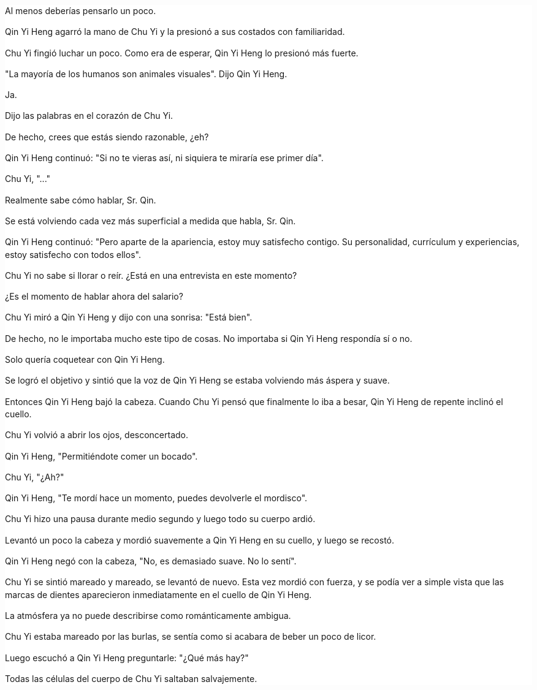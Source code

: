 Al menos deberías pensarlo un poco.

Qin Yi Heng agarró la mano de Chu Yi y la presionó a sus costados con familiaridad.

Chu Yi fingió luchar un poco. Como era de esperar, Qin Yi Heng lo presionó más fuerte.

"La mayoría de los humanos son animales visuales". Dijo Qin Yi Heng.

Ja.

Dijo las palabras en el corazón de Chu Yi.

De hecho, crees que estás siendo razonable, ¿eh?

Qin Yi Heng continuó: "Si no te vieras así, ni siquiera te miraría ese primer día".

Chu Yi, "..."

Realmente sabe cómo hablar, Sr. Qin.

Se está volviendo cada vez más superficial a medida que habla, Sr. Qin.

Qin Yi Heng continuó: "Pero aparte de la apariencia, estoy muy satisfecho contigo. Su personalidad, currículum y experiencias, estoy satisfecho con todos ellos".

Chu Yi no sabe si llorar o reír. ¿Está en una entrevista en este momento?

¿Es el momento de hablar ahora del salario?

Chu Yi miró a Qin Yi Heng y dijo con una sonrisa: "Está bien".

De hecho, no le importaba mucho este tipo de cosas. No importaba si Qin Yi Heng respondía sí o no.

Solo quería coquetear con Qin Yi Heng.

Se logró el objetivo y sintió que la voz de Qin Yi Heng se estaba volviendo más áspera y suave.

Entonces Qin Yi Heng bajó la cabeza. Cuando Chu Yi pensó que finalmente lo iba a besar, Qin Yi Heng de repente inclinó el cuello.

Chu Yi volvió a abrir los ojos, desconcertado.

Qin Yi Heng, "Permitiéndote comer un bocado".

Chu Yi, "¿Ah?"

Qin Yi Heng, "Te mordí hace un momento, puedes devolverle el mordisco".

Chu Yi hizo una pausa durante medio segundo y luego todo su cuerpo ardió.

Levantó un poco la cabeza y mordió suavemente a Qin Yi Heng en su cuello, y luego se recostó.

Qin Yi Heng negó con la cabeza, "No, es demasiado suave. No lo sentí".

Chu Yi se sintió mareado y mareado, se levantó de nuevo. Esta vez mordió con fuerza, y se podía ver a simple vista que las marcas de dientes aparecieron inmediatamente en el cuello de Qin Yi Heng.

La atmósfera ya no puede describirse como románticamente ambigua.

Chu Yi estaba mareado por las burlas, se sentía como si acabara de beber un poco de licor.

Luego escuchó a Qin Yi Heng preguntarle: "¿Qué más hay?"

Todas las células del cuerpo de Chu Yi saltaban salvajemente.
